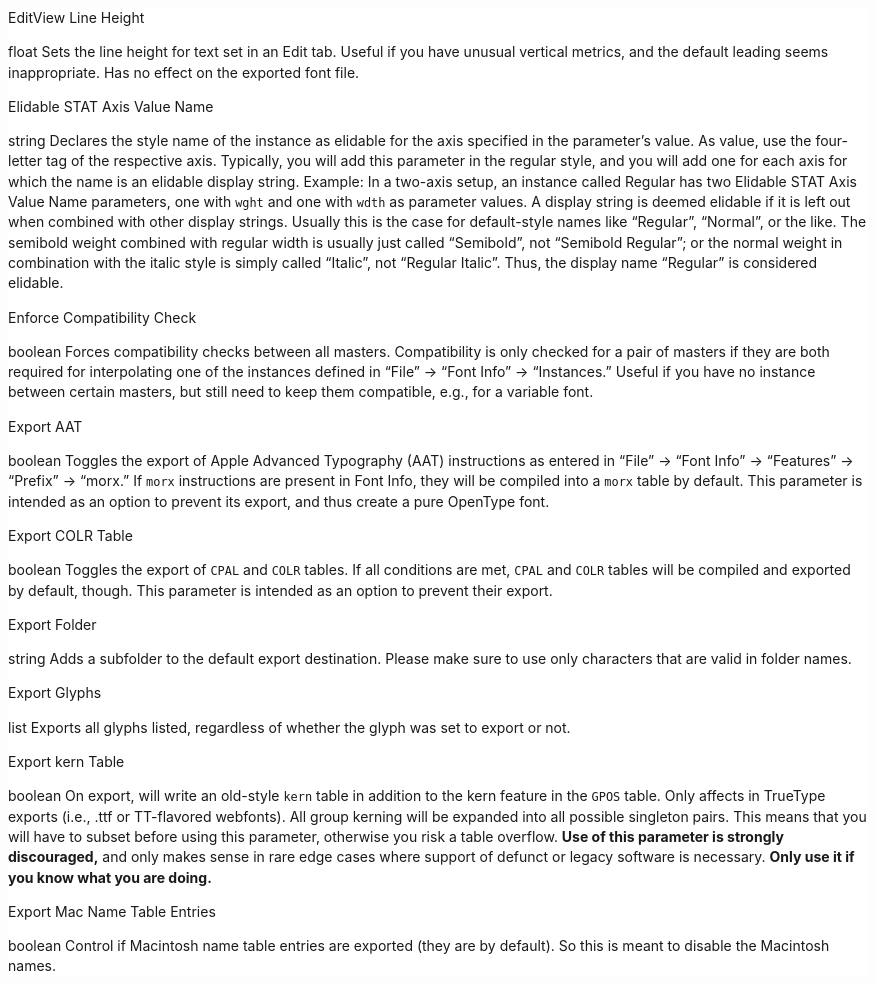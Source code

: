 EditView Line Height

  float  Sets the line height for text set in an Edit tab. Useful if you have unusual vertical metrics, and the default leading seems inappropriate. Has no effect on the exported font file.

Elidable STAT Axis Value Name

  string  Declares the style name of the instance as elidable for the axis specified in the parameter’s value. As value, use the four-letter tag of the respective axis. Typically, you will add this parameter in the regular style, and you will add one for each axis for which the name is an elidable display string. Example: In a two-axis setup, an instance called Regular has two Elidable STAT Axis Value Name parameters, one with `wght` and one with `wdth` as parameter values. A display string is deemed elidable if it is left out when combined with other display strings. Usually this is the case for default-style names like “Regular”, “Normal”, or the like. The semibold weight combined with regular width is usually just called “Semibold”, not “Semibold Regular”; or the normal weight in combination with the italic style is simply called “Italic”, not “Regular Italic”. Thus, the display name “Regular” is considered elidable.

Enforce Compatibility Check

  boolean  Forces compatibility checks between all masters. Compatibility is only checked for a pair of masters if they are both required for interpolating one of the instances defined in “File” → “Font Info” → “Instances.” Useful if you have no instance between certain masters, but still need to keep them compatible, e.g., for a variable font.

Export AAT

  boolean  Toggles the export of Apple Advanced Typography (AAT) instructions as entered in “File” → “Font Info” → “Features” → “Prefix” → “morx.” If `morx` instructions are present in Font Info, they will be compiled into a `morx` table by default. This parameter is intended as an option to prevent its export, and thus create a pure OpenType font.

Export COLR Table

  boolean  Toggles the export of `CPAL` and `COLR` tables. If all conditions are met, `CPAL` and `COLR` tables will be compiled and exported by default, though. This parameter is intended as an option to prevent their export.

Export Folder

  string  Adds a subfolder to the default export destination. Please make sure to use only characters that are valid in folder names.

Export Glyphs

  list  Exports all glyphs listed, regardless of whether the glyph was set to export or not.

Export kern Table

  boolean  On export, will write an old-style `kern` table in addition to the kern feature in the `GPOS` table. Only affects in TrueType exports (i.e., .ttf or TT-flavored webfonts). All group kerning will be expanded into all possible singleton pairs. This means that you will have to subset before using this parameter, otherwise you risk a table overflow. **Use of this parameter is strongly discouraged,** and only makes sense in rare edge cases where support of defunct or legacy software is necessary. **Only use it if you know what you are doing.**

Export Mac Name Table Entries

  boolean  Control if Macintosh name table entries are exported (they are by default). So this is meant to disable the Macintosh names.
